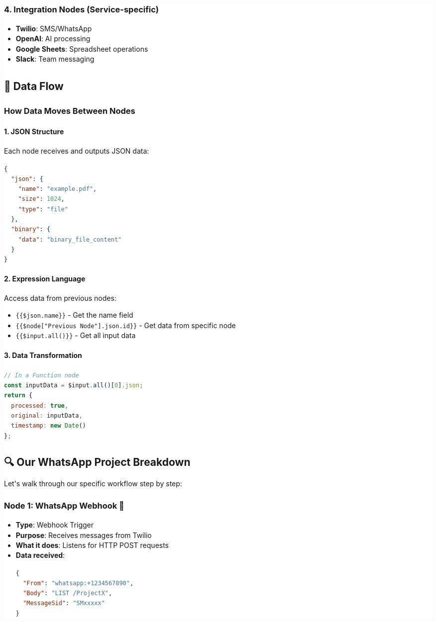 ### 4. **Integration Nodes** (Service-specific)
- **Twilio**: SMS/WhatsApp
- **OpenAI**: AI processing
- **Google Sheets**: Spreadsheet operations
- **Slack**: Team messaging

## 💾 Data Flow

### How Data Moves Between Nodes

#### 1. **JSON Structure**
Each node receives and outputs JSON data:
```json
{
  "json": {
    "name": "example.pdf",
    "size": 1024,
    "type": "file"
  },
  "binary": {
    "data": "binary_file_content"
  }
}
```

#### 2. **Expression Language**
Access data from previous nodes:
- `{{$json.name}}` - Get the name field
- `{{$node["Previous Node"].json.id}}` - Get data from specific node
- `{{$input.all()}}` - Get all input data

#### 3. **Data Transformation**
```javascript
// In a Function node
const inputData = $input.all()[0].json;
return {
  processed: true,
  original: inputData,
  timestamp: new Date()
};
```

## 🔍 Our WhatsApp Project Breakdown

Let's walk through our specific workflow step by step:

### **Node 1: WhatsApp Webhook** 🔗
- **Type**: Webhook Trigger
- **Purpose**: Receives messages from Twilio
- **What it does**: Listens for HTTP POST requests
- **Data received**:
  ```json
  {
    "From": "whatsapp:+1234567890",
    "Body": "LIST /ProjectX",
    "MessageSid": "SMxxxxx"
  }
  ```
